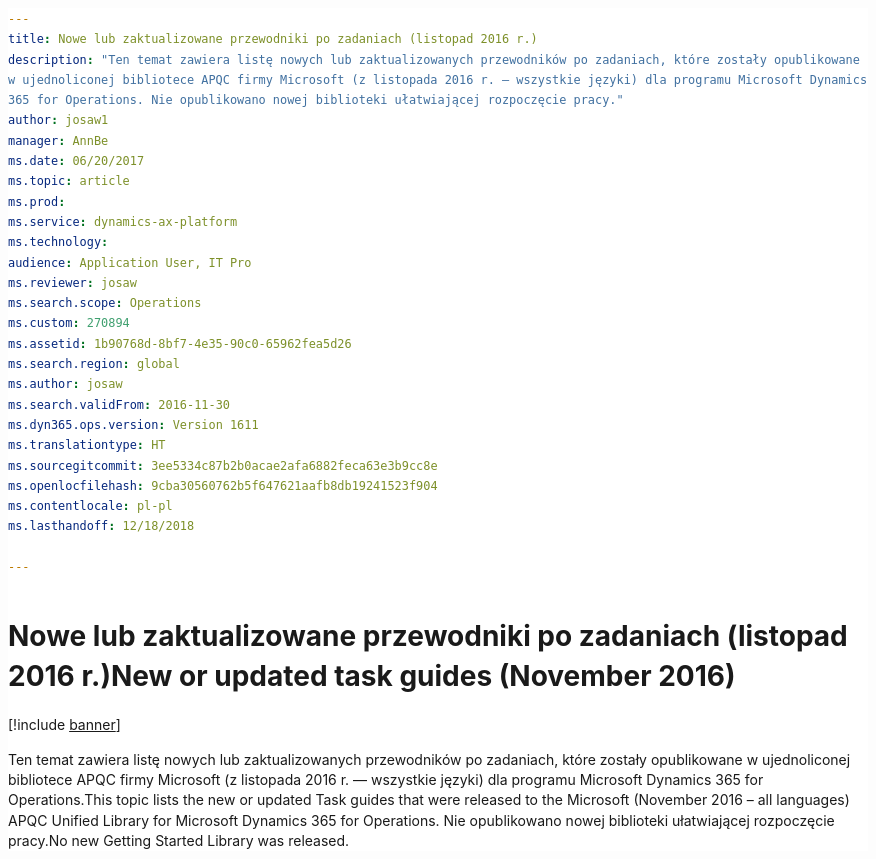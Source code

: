 ```yaml
---
title: Nowe lub zaktualizowane przewodniki po zadaniach (listopad 2016 r.)
description: "Ten temat zawiera listę nowych lub zaktualizowanych przewodników po zadaniach, które zostały opublikowane w ujednoliconej bibliotece APQC firmy Microsoft (z listopada 2016 r. — wszystkie języki) dla programu Microsoft Dynamics 365 for Operations. Nie opublikowano nowej biblioteki ułatwiającej rozpoczęcie pracy."
author: josaw1
manager: AnnBe
ms.date: 06/20/2017
ms.topic: article
ms.prod: 
ms.service: dynamics-ax-platform
ms.technology: 
audience: Application User, IT Pro
ms.reviewer: josaw
ms.search.scope: Operations
ms.custom: 270894
ms.assetid: 1b90768d-8bf7-4e35-90c0-65962fea5d26
ms.search.region: global
ms.author: josaw
ms.search.validFrom: 2016-11-30
ms.dyn365.ops.version: Version 1611
ms.translationtype: HT
ms.sourcegitcommit: 3ee5334c87b2b0acae2afa6882feca63e3b9cc8e
ms.openlocfilehash: 9cba30560762b5f647621aafb8db19241523f904
ms.contentlocale: pl-pl
ms.lasthandoff: 12/18/2018

---
```


# <a name="new-or-updated-task-guides-november-2016"></a><span data-ttu-id="5c6b9-104">Nowe lub zaktualizowane przewodniki po zadaniach (listopad 2016 r.)</span><span class="sxs-lookup"><span data-stu-id="5c6b9-104">New or updated task guides (November 2016)</span></span>

[!include [banner](../includes/banner.md)]

<span data-ttu-id="5c6b9-105">Ten temat zawiera listę nowych lub zaktualizowanych przewodników po zadaniach, które zostały opublikowane w ujednoliconej bibliotece APQC firmy Microsoft (z listopada 2016 r. — wszystkie języki) dla programu Microsoft Dynamics 365 for Operations.</span><span class="sxs-lookup"><span data-stu-id="5c6b9-105">This topic lists the new or updated Task guides that were released to the Microsoft (November 2016 – all languages) APQC Unified Library for Microsoft Dynamics 365 for Operations.</span></span> <span data-ttu-id="5c6b9-106">Nie opublikowano nowej biblioteki ułatwiającej rozpoczęcie pracy.</span><span class="sxs-lookup"><span data-stu-id="5c6b9-106">No new Getting Started Library was released.</span></span>
